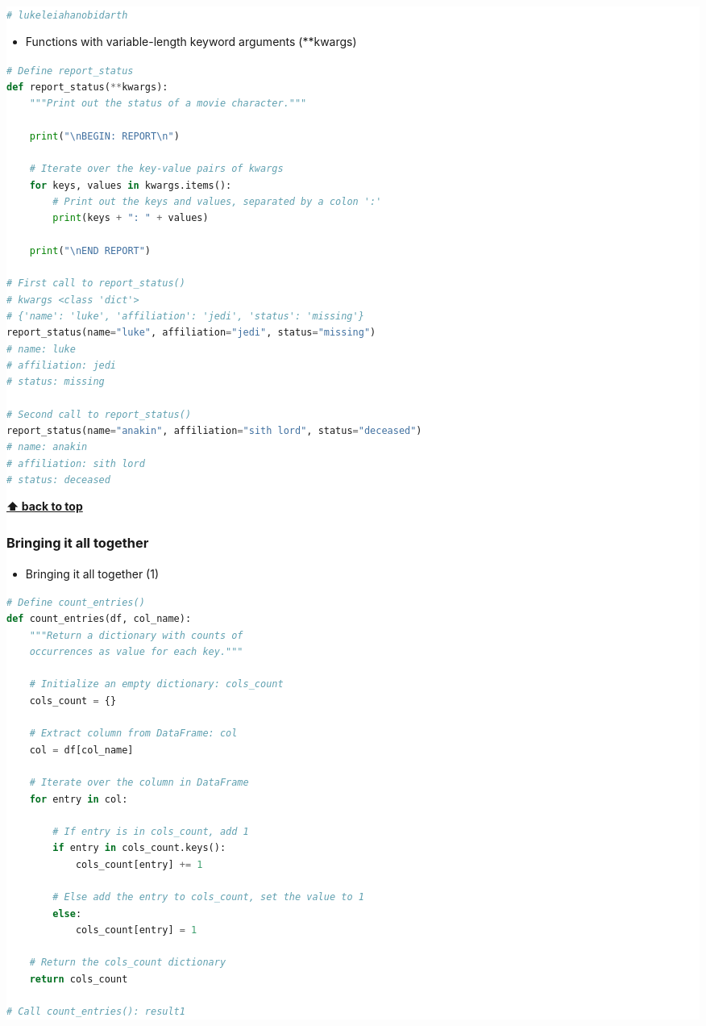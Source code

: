 ```python
# lukeleiahanobidarth
```

- Functions with variable-length keyword arguments (**kwargs)
```python
# Define report_status
def report_status(**kwargs):
    """Print out the status of a movie character."""

    print("\nBEGIN: REPORT\n")

    # Iterate over the key-value pairs of kwargs
    for keys, values in kwargs.items():
        # Print out the keys and values, separated by a colon ':'
        print(keys + ": " + values)

    print("\nEND REPORT")

# First call to report_status()
# kwargs <class 'dict'>
# {'name': 'luke', 'affiliation': 'jedi', 'status': 'missing'}
report_status(name="luke", affiliation="jedi", status="missing")
# name: luke
# affiliation: jedi
# status: missing

# Second call to report_status()
report_status(name="anakin", affiliation="sith lord", status="deceased")
# name: anakin
# affiliation: sith lord
# status: deceased
```

**[⬆ back to top](#table-of-contents)**

### Bringing it all together
- Bringing it all together (1)
```python
# Define count_entries()
def count_entries(df, col_name):
    """Return a dictionary with counts of
    occurrences as value for each key."""

    # Initialize an empty dictionary: cols_count
    cols_count = {}

    # Extract column from DataFrame: col
    col = df[col_name]
    
    # Iterate over the column in DataFrame
    for entry in col:

        # If entry is in cols_count, add 1
        if entry in cols_count.keys():
            cols_count[entry] += 1

        # Else add the entry to cols_count, set the value to 1
        else:
            cols_count[entry] = 1

    # Return the cols_count dictionary
    return cols_count

# Call count_entries(): result1
```